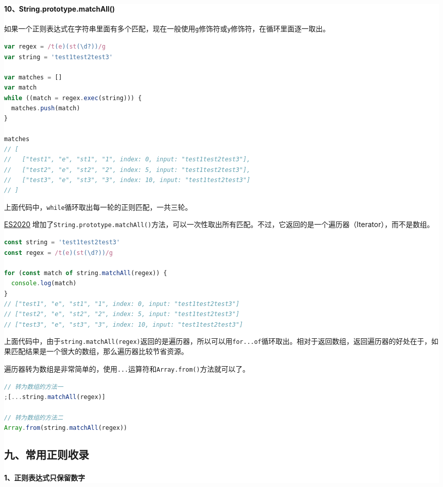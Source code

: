 #### 10、String.prototype.matchAll()

 如果一个正则表达式在字符串里面有多个匹配，现在一般使用`g`修饰符或`y`修饰符，在循环里面逐一取出。

 ```javascript
 var regex = /t(e)(st(\d?))/g
 var string = 'test1test2test3'

 var matches = []
 var match
 while ((match = regex.exec(string))) {
   matches.push(match)
 }

 matches
 // [
 //   ["test1", "e", "st1", "1", index: 0, input: "test1test2test3"],
 //   ["test2", "e", "st2", "2", index: 5, input: "test1test2test3"],
 //   ["test3", "e", "st3", "3", index: 10, input: "test1test2test3"]
 // ]
 ```

 上面代码中，`while`循环取出每一轮的正则匹配，一共三轮。

 [ES2020](https://github.com/tc39/proposal-string-matchall) 增加了`String.prototype.matchAll()`方法，可以一次性取出所有匹配。不过，它返回的是一个遍历器（Iterator），而不是数组。

 ```javascript
 const string = 'test1test2test3'
 const regex = /t(e)(st(\d?))/g

 for (const match of string.matchAll(regex)) {
   console.log(match)
 }
 // ["test1", "e", "st1", "1", index: 0, input: "test1test2test3"]
 // ["test2", "e", "st2", "2", index: 5, input: "test1test2test3"]
 // ["test3", "e", "st3", "3", index: 10, input: "test1test2test3"]
 ```

 上面代码中，由于`string.matchAll(regex)`返回的是遍历器，所以可以用`for...of`循环取出。相对于返回数组，返回遍历器的好处在于，如果匹配结果是一个很大的数组，那么遍历器比较节省资源。

 遍历器转为数组是非常简单的，使用`...`运算符和`Array.from()`方法就可以了。

 ```javascript
 // 转为数组的方法一
 ;[...string.matchAll(regex)]

 // 转为数组的方法二
 Array.from(string.matchAll(regex))
 ```

## 九、常用正则收录

#### 1、正则表达式只保留数字
